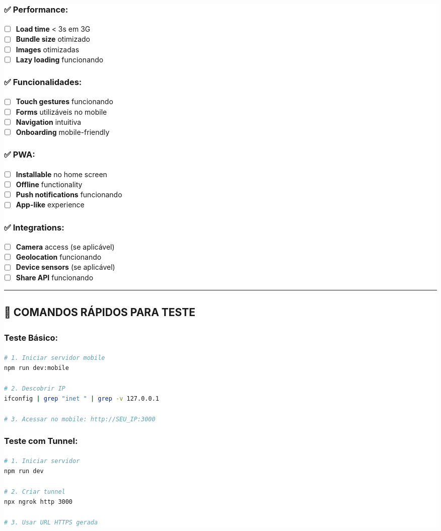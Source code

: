 ### **✅ Performance:**
- [ ] **Load time** < 3s em 3G
- [ ] **Bundle size** otimizado
- [ ] **Images** otimizadas
- [ ] **Lazy loading** funcionando

### **✅ Funcionalidades:**
- [ ] **Touch gestures** funcionando
- [ ] **Forms** utilizáveis no mobile
- [ ] **Navigation** intuitiva
- [ ] **Onboarding** mobile-friendly

### **✅ PWA:**
- [ ] **Installable** no home screen
- [ ] **Offline** functionality
- [ ] **Push notifications** funcionando
- [ ] **App-like** experience

### **✅ Integrations:**
- [ ] **Camera** access (se aplicável)
- [ ] **Geolocation** funcionando
- [ ] **Device sensors** (se aplicável)
- [ ] **Share API** funcionando

---

## **🚀 COMANDOS RÁPIDOS PARA TESTE**

### **Teste Básico:**
```bash
# 1. Iniciar servidor mobile
npm run dev:mobile

# 2. Descobrir IP
ifconfig | grep "inet " | grep -v 127.0.0.1

# 3. Acessar no mobile: http://SEU_IP:3000
```

### **Teste com Tunnel:**
```bash
# 1. Iniciar servidor
npm run dev

# 2. Criar tunnel
npx ngrok http 3000

# 3. Usar URL HTTPS gerada
```
